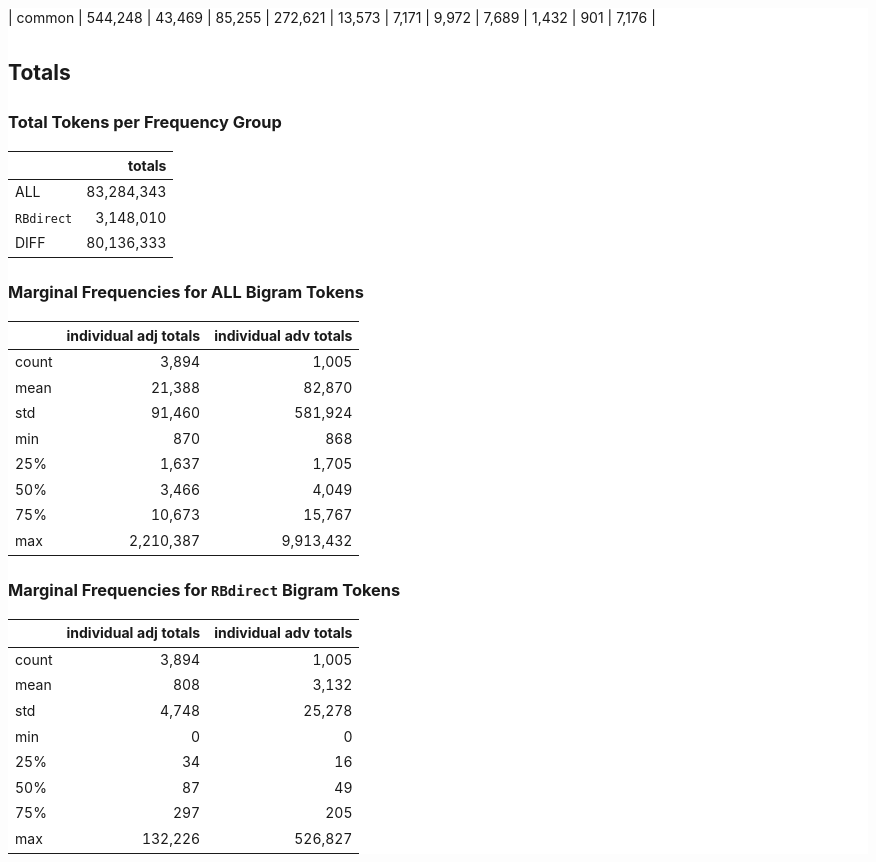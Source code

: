 | common           |    544,248 |    43,469 |    85,255 |   272,621 |    13,573 |     7,171 |     9,972 |     7,689 |     1,432 |       901 |     7,176 |

## Totals

### Total Tokens per Frequency Group

|            |     totals |
|:-----------|-----------:|
| ALL        | 83,284,343 |
| `RBdirect` |  3,148,010 |
| DIFF       | 80,136,333 |

### Marginal Frequencies for ALL Bigram Tokens

|       | individual adj totals | individual adv totals |
|:------|----------------------:|----------------------:|
| count |                 3,894 |                 1,005 |
| mean  |                21,388 |                82,870 |
| std   |                91,460 |               581,924 |
| min   |                   870 |                   868 |
| 25%   |                 1,637 |                 1,705 |
| 50%   |                 3,466 |                 4,049 |
| 75%   |                10,673 |                15,767 |
| max   |             2,210,387 |             9,913,432 |

### Marginal Frequencies for `RBdirect` Bigram Tokens

|       | individual adj totals | individual adv totals |
|:------|----------------------:|----------------------:|
| count |                 3,894 |                 1,005 |
| mean  |                   808 |                 3,132 |
| std   |                 4,748 |                25,278 |
| min   |                     0 |                     0 |
| 25%   |                    34 |                    16 |
| 50%   |                    87 |                    49 |
| 75%   |                   297 |                   205 |
| max   |               132,226 |               526,827 |
